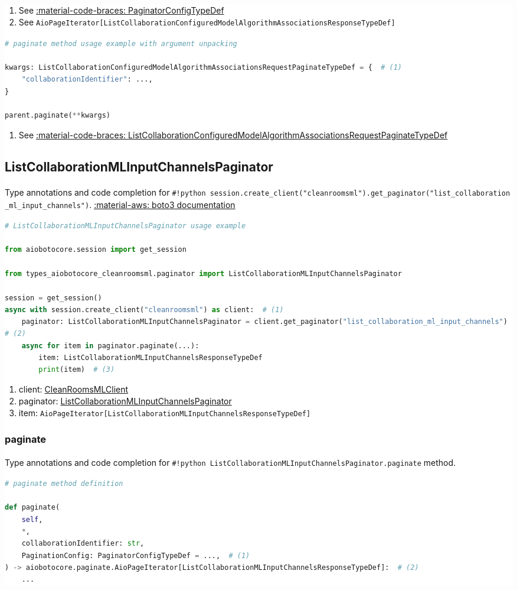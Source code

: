 1. See [:material-code-braces: PaginatorConfigTypeDef](./type_defs.md#paginatorconfigtypedef)
2. See `AioPageIterator[ListCollaborationConfiguredModelAlgorithmAssociationsResponseTypeDef]`


```python
# paginate method usage example with argument unpacking

kwargs: ListCollaborationConfiguredModelAlgorithmAssociationsRequestPaginateTypeDef = {  # (1)
    "collaborationIdentifier": ...,
}

parent.paginate(**kwargs)
```

1. See [:material-code-braces: ListCollaborationConfiguredModelAlgorithmAssociationsRequestPaginateTypeDef](./type_defs.md#listcollaborationconfiguredmodelalgorithmassociationsrequestpaginatetypedef)
## ListCollaborationMLInputChannelsPaginator

Type annotations and code completion for `#!python session.create_client("cleanroomsml").get_paginator("list_collaboration_ml_input_channels")`.
[:material-aws: boto3 documentation](https://boto3.amazonaws.com/v1/documentation/api/latest/reference/services/cleanroomsml/paginator/ListCollaborationMLInputChannels.html#CleanRoomsML.Paginator.ListCollaborationMLInputChannels)

```python
# ListCollaborationMLInputChannelsPaginator usage example

from aiobotocore.session import get_session

from types_aiobotocore_cleanroomsml.paginator import ListCollaborationMLInputChannelsPaginator

session = get_session()
async with session.create_client("cleanroomsml") as client:  # (1)
    paginator: ListCollaborationMLInputChannelsPaginator = client.get_paginator("list_collaboration_ml_input_channels")  # (2)
    async for item in paginator.paginate(...):
        item: ListCollaborationMLInputChannelsResponseTypeDef
        print(item)  # (3)
```

1. client: [CleanRoomsMLClient](./client.md)
2. paginator: [ListCollaborationMLInputChannelsPaginator](./paginators.md#listcollaborationmlinputchannelspaginator)
3. item: `AioPageIterator[ListCollaborationMLInputChannelsResponseTypeDef]`


### paginate

Type annotations and code completion for `#!python ListCollaborationMLInputChannelsPaginator.paginate` method.

```python
# paginate method definition

def paginate(
    self,
    *,
    collaborationIdentifier: str,
    PaginationConfig: PaginatorConfigTypeDef = ...,  # (1)
) -> aiobotocore.paginate.AioPageIterator[ListCollaborationMLInputChannelsResponseTypeDef]:  # (2)
    ...
```
